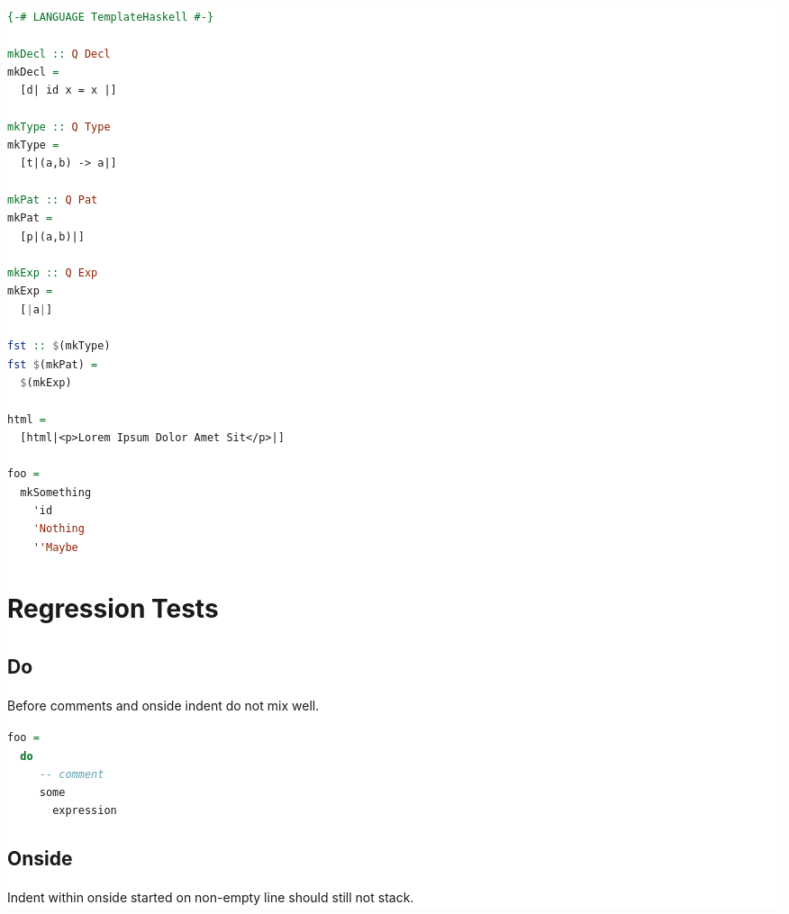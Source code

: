 ``` haskell
{-# LANGUAGE TemplateHaskell #-}

mkDecl :: Q Decl
mkDecl =
  [d| id x = x |]

mkType :: Q Type
mkType =
  [t|(a,b) -> a|]

mkPat :: Q Pat
mkPat =
  [p|(a,b)|]

mkExp :: Q Exp
mkExp =
  [|a|]

fst :: $(mkType)
fst $(mkPat) =
  $(mkExp)

html =
  [html|<p>Lorem Ipsum Dolor Amet Sit</p>|]

foo =
  mkSomething
    'id
    'Nothing
    ''Maybe
```

# Regression Tests

## Do

Before comments and onside indent do not mix well.

``` haskell
foo =
  do 
     -- comment
     some
       expression
```

## Onside

Indent within onside started on non-empty line should still not stack.
